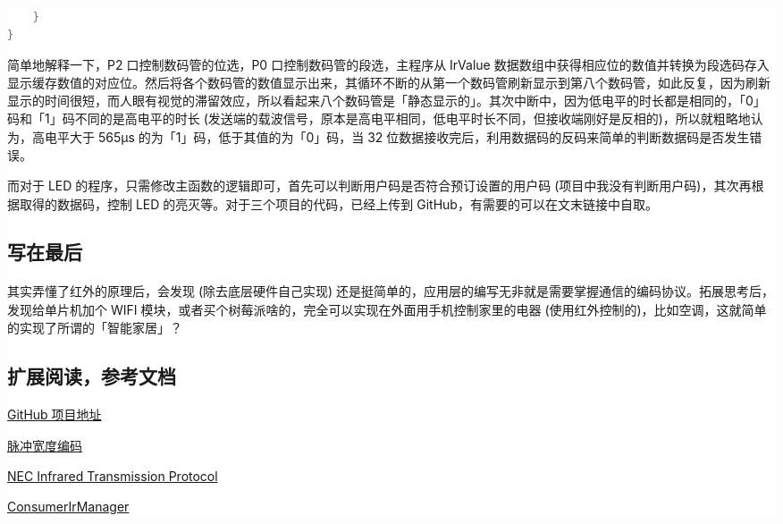 ``` c
    }
}
```

简单地解释一下，P2 口控制数码管的位选，P0 口控制数码管的段选，主程序从 IrValue 数据数组中获得相应位的数值并转换为段选码存入显示缓存数值的对应位。然后将各个数码管的数值显示出来，其循环不断的从第一个数码管刷新显示到第八个数码管，如此反复，因为刷新显示的时间很短，而人眼有视觉的滞留效应，所以看起来八个数码管是「静态显示的」。其次中断中，因为低电平的时长都是相同的，「0」码和「1」码不同的是高电平的时长 (发送端的载波信号，原本是高电平相同，低电平时长不同，但接收端刚好是反相的)，所以就粗略地认为，高电平大于 565μs 的为「1」码，低于其值的为「0」码，当 32 位数据接收完后，利用数据码的反码来简单的判断数据码是否发生错误。

而对于 LED 的程序，只需修改主函数的逻辑即可，首先可以判断用户码是否符合预订设置的用户码 (项目中我没有判断用户码)，其次再根据取得的数据码，控制 LED 的亮灭等。对于三个项目的代码，已经上传到 GitHub，有需要的可以在文末链接中自取。

## 写在最后

其实弄懂了红外的原理后，会发现 (除去底层硬件自己实现) 还是挺简单的，应用层的编写无非就是需要掌握通信的编码协议。拓展思考后，发现给单片机加个 WIFI 模块，或者买个树莓派啥的，完全可以实现在外面用手机控制家里的电器 (使用红外控制的)，比如空调，这就简单的实现了所谓的「智能家居」？

## 扩展阅读，参考文档

[GitHub 项目地址](https://github.com/zoeywoohoo/IRDemo)

[脉冲宽度编码](https://zh.wikipedia.org/wiki/%E8%84%88%E8%A1%9D%E5%AF%AC%E5%BA%A6%E8%AA%BF%E8%AE%8A)

[NEC Infrared Transmission Protocol](https://techdocs.altium.com/display/FPGA/NEC+Infrared+Transmission+Protocol)

[ConsumerIrManager](https://developer.android.com/reference/android/hardware/ConsumerIrManager)
